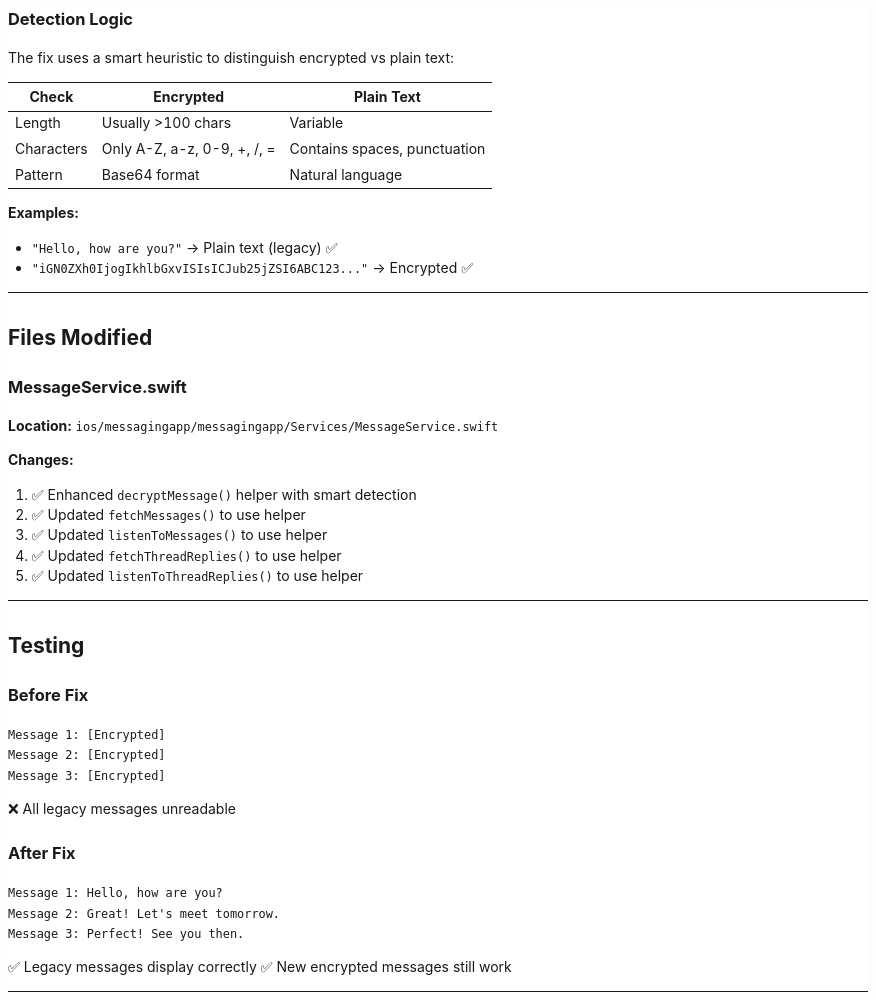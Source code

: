 ### Detection Logic

The fix uses a smart heuristic to distinguish encrypted vs plain text:

| Check | Encrypted | Plain Text |
|-------|-----------|------------|
| Length | Usually >100 chars | Variable |
| Characters | Only A-Z, a-z, 0-9, +, /, = | Contains spaces, punctuation |
| Pattern | Base64 format | Natural language |

**Examples:**
- `"Hello, how are you?"` → Plain text (legacy) ✅
- `"iGN0ZXh0IjogIkhlbGxvISIsICJub25jZSI6ABC123..."` → Encrypted ✅

---

## Files Modified

### MessageService.swift
**Location:** `ios/messagingapp/messagingapp/Services/MessageService.swift`

**Changes:**
1. ✅ Enhanced `decryptMessage()` helper with smart detection
2. ✅ Updated `fetchMessages()` to use helper
3. ✅ Updated `listenToMessages()` to use helper  
4. ✅ Updated `fetchThreadReplies()` to use helper
5. ✅ Updated `listenToThreadReplies()` to use helper

---

## Testing

### Before Fix
```
Message 1: [Encrypted]
Message 2: [Encrypted]
Message 3: [Encrypted]
```
❌ All legacy messages unreadable

### After Fix
```
Message 1: Hello, how are you?
Message 2: Great! Let's meet tomorrow.
Message 3: Perfect! See you then.
```
✅ Legacy messages display correctly
✅ New encrypted messages still work

---
